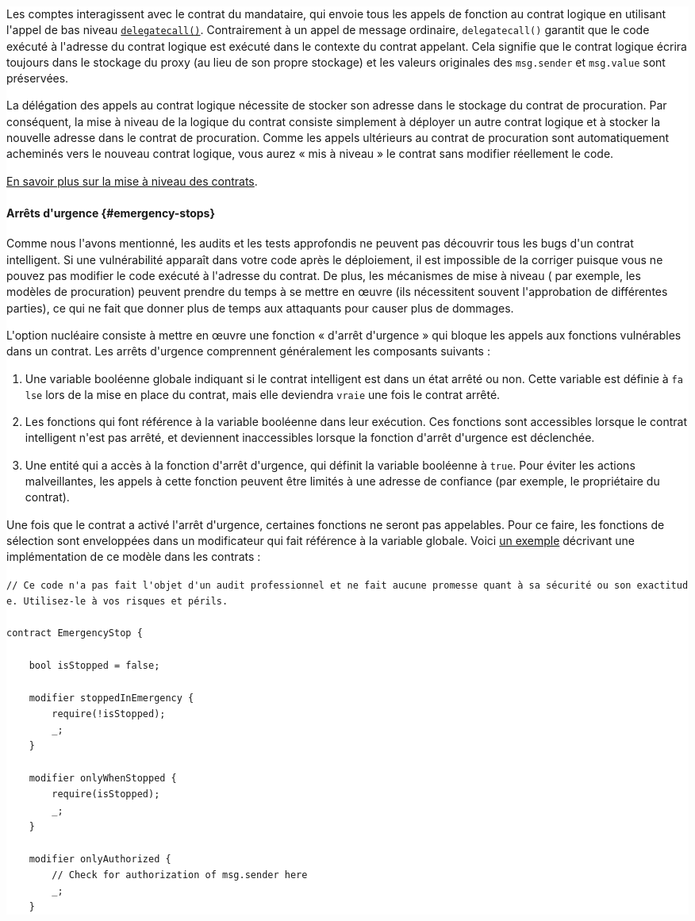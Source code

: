 Les comptes interagissent avec le contrat du mandataire, qui envoie tous les appels de fonction au contrat logique en utilisant l'appel de bas niveau [`delegatecall()`](https://docs.soliditylang.org/en/v0.8.16/introduction-to-smart-contracts.html?highlight=delegatecall#delegatecall-callcode-and-libraries). Contrairement à un appel de message ordinaire, `delegatecall()` garantit que le code exécuté à l'adresse du contrat logique est exécuté dans le contexte du contrat appelant. Cela signifie que le contrat logique écrira toujours dans le stockage du proxy (au lieu de son propre stockage) et les valeurs originales des `msg.sender` et `msg.value` sont préservées.

La délégation des appels au contrat logique nécessite de stocker son adresse dans le stockage du contrat de procuration. Par conséquent, la mise à niveau de la logique du contrat consiste simplement à déployer un autre contrat logique et à stocker la nouvelle adresse dans le contrat de procuration. Comme les appels ultérieurs au contrat de procuration sont automatiquement acheminés vers le nouveau contrat logique, vous aurez « mis à niveau » le contrat sans modifier réellement le code.

[En savoir plus sur la mise à niveau des contrats](/developers/docs/smart-contracts/upgrading/).

#### Arrêts d'urgence {#emergency-stops}

Comme nous l'avons mentionné, les audits et les tests approfondis ne peuvent pas découvrir tous les bugs d'un contrat intelligent. Si une vulnérabilité apparaît dans votre code après le déploiement, il est impossible de la corriger puisque vous ne pouvez pas modifier le code exécuté à l'adresse du contrat. De plus, les mécanismes de mise à niveau ( par exemple, les modèles de procuration) peuvent prendre du temps à se mettre en œuvre (ils nécessitent souvent l'approbation de différentes parties), ce qui ne fait que donner plus de temps aux attaquants pour causer plus de dommages.

L'option nucléaire consiste à mettre en œuvre une fonction « d'arrêt d'urgence » qui bloque les appels aux fonctions vulnérables dans un contrat. Les arrêts d'urgence comprennent généralement les composants suivants :

1. Une variable booléenne globale indiquant si le contrat intelligent est dans un état arrêté ou non. Cette variable est définie à `false` lors de la mise en place du contrat, mais elle deviendra `vraie` une fois le contrat arrêté.

2. Les fonctions qui font référence à la variable booléenne dans leur exécution. Ces fonctions sont accessibles lorsque le contrat intelligent n'est pas arrêté, et deviennent inaccessibles lorsque la fonction d'arrêt d'urgence est déclenchée.

3. Une entité qui a accès à la fonction d'arrêt d'urgence, qui définit la variable booléenne à `true`. Pour éviter les actions malveillantes, les appels à cette fonction peuvent être limités à une adresse de confiance (par exemple, le propriétaire du contrat).

Une fois que le contrat a activé l'arrêt d'urgence, certaines fonctions ne seront pas appelables. Pour ce faire, les fonctions de sélection sont enveloppées dans un modificateur qui fait référence à la variable globale. Voici [un exemple](https://github.com/fravoll/solidity-patterns/blob/master/EmergencyStop/EmergencyStop.sol) décrivant une implémentation de ce modèle dans les contrats :

```solidity
// Ce code n'a pas fait l'objet d'un audit professionnel et ne fait aucune promesse quant à sa sécurité ou son exactitude. Utilisez-le à vos risques et périls.

contract EmergencyStop {

    bool isStopped = false;

    modifier stoppedInEmergency {
        require(!isStopped);
        _;
    }

    modifier onlyWhenStopped {
        require(isStopped);
        _;
    }

    modifier onlyAuthorized {
        // Check for authorization of msg.sender here
        _;
    }
```